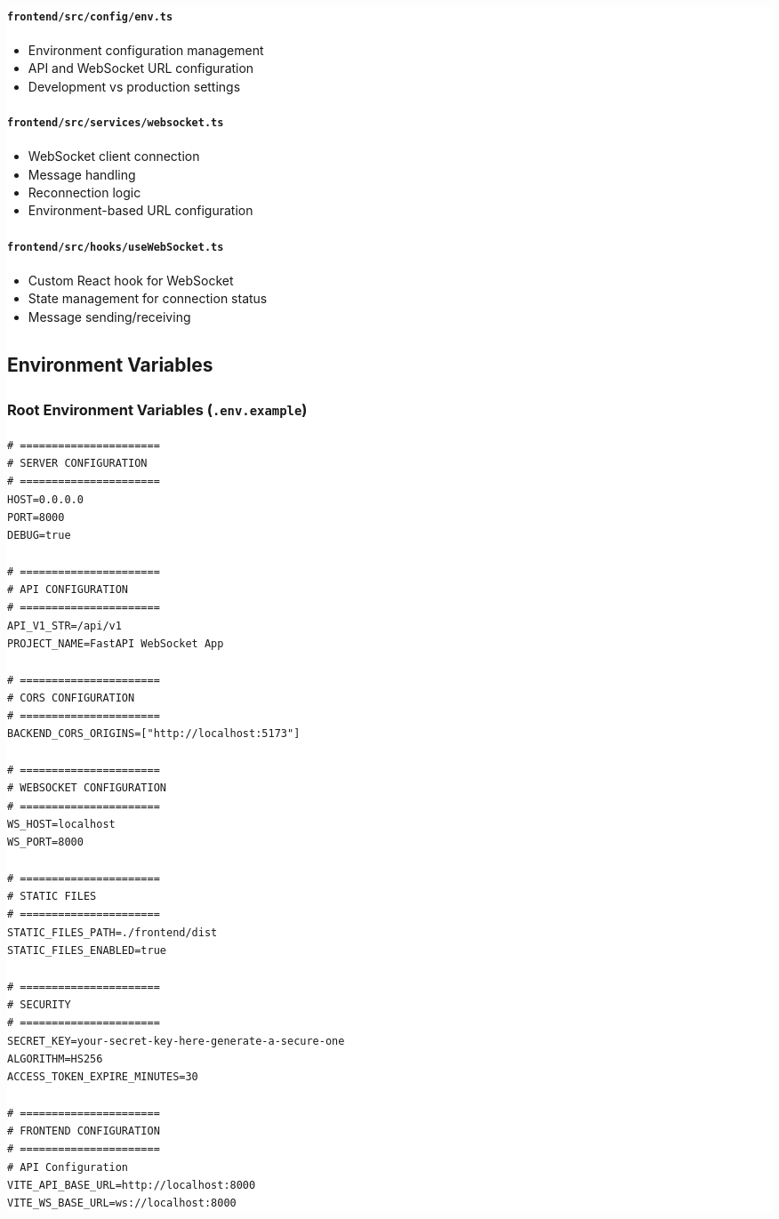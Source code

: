 #### `frontend/src/config/env.ts`
- Environment configuration management
- API and WebSocket URL configuration
- Development vs production settings

#### `frontend/src/services/websocket.ts`
- WebSocket client connection
- Message handling
- Reconnection logic
- Environment-based URL configuration

#### `frontend/src/hooks/useWebSocket.ts`
- Custom React hook for WebSocket
- State management for connection status
- Message sending/receiving

## Environment Variables

### Root Environment Variables (`.env.example`)
```env
# ======================
# SERVER CONFIGURATION
# ======================
HOST=0.0.0.0
PORT=8000
DEBUG=true

# ======================
# API CONFIGURATION
# ======================
API_V1_STR=/api/v1
PROJECT_NAME=FastAPI WebSocket App

# ======================
# CORS CONFIGURATION
# ======================
BACKEND_CORS_ORIGINS=["http://localhost:5173"]

# ======================
# WEBSOCKET CONFIGURATION
# ======================
WS_HOST=localhost
WS_PORT=8000

# ======================
# STATIC FILES
# ======================
STATIC_FILES_PATH=./frontend/dist
STATIC_FILES_ENABLED=true

# ======================
# SECURITY
# ======================
SECRET_KEY=your-secret-key-here-generate-a-secure-one
ALGORITHM=HS256
ACCESS_TOKEN_EXPIRE_MINUTES=30

# ======================
# FRONTEND CONFIGURATION
# ======================
# API Configuration
VITE_API_BASE_URL=http://localhost:8000
VITE_WS_BASE_URL=ws://localhost:8000
```